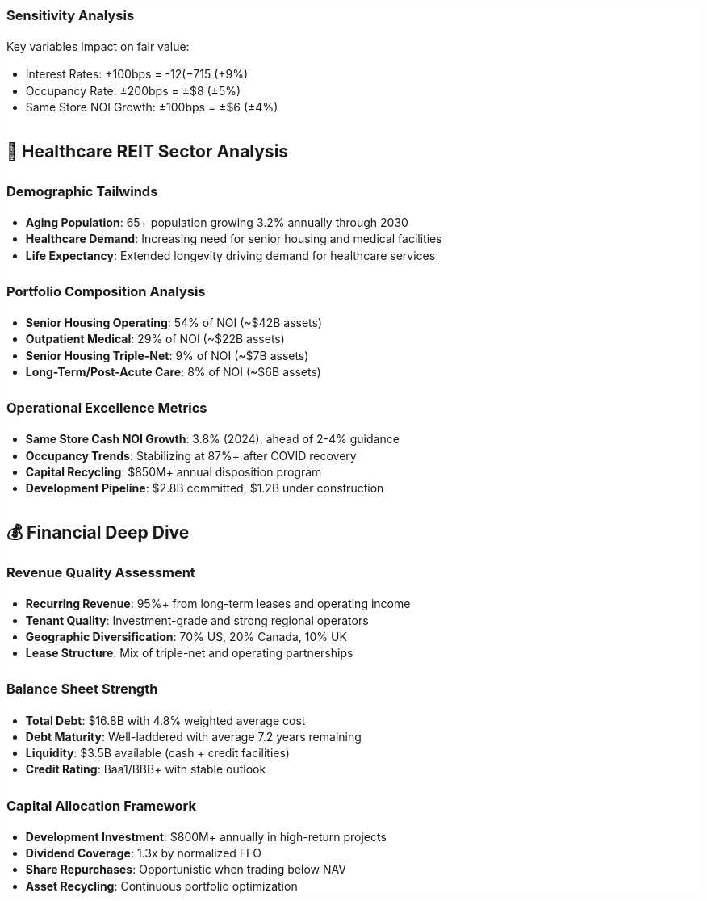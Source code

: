 ### Sensitivity Analysis

Key variables impact on fair value:

- Interest Rates: +100bps = -$12 (-7%), -100bps = +$15 (+9%)
- Occupancy Rate: ±200bps = ±$8 (±5%)
- Same Store NOI Growth: ±100bps = ±$6 (±4%)

## 🏥 Healthcare REIT Sector Analysis

### Demographic Tailwinds

- **Aging Population**: 65+ population growing 3.2% annually through 2030
- **Healthcare Demand**: Increasing need for senior housing and medical facilities
- **Life Expectancy**: Extended longevity driving demand for healthcare services

### Portfolio Composition Analysis

- **Senior Housing Operating**: 54% of NOI (~$42B assets)
- **Outpatient Medical**: 29% of NOI (~$22B assets)
- **Senior Housing Triple-Net**: 9% of NOI (~$7B assets)
- **Long-Term/Post-Acute Care**: 8% of NOI (~$6B assets)

### Operational Excellence Metrics

- **Same Store Cash NOI Growth**: 3.8% (2024), ahead of 2-4% guidance
- **Occupancy Trends**: Stabilizing at 87%+ after COVID recovery
- **Capital Recycling**: $850M+ annual disposition program
- **Development Pipeline**: $2.8B committed, $1.2B under construction

## 💰 Financial Deep Dive

### Revenue Quality Assessment

- **Recurring Revenue**: 95%+ from long-term leases and operating income
- **Tenant Quality**: Investment-grade and strong regional operators
- **Geographic Diversification**: 70% US, 20% Canada, 10% UK
- **Lease Structure**: Mix of triple-net and operating partnerships

### Balance Sheet Strength

- **Total Debt**: $16.8B with 4.8% weighted average cost
- **Debt Maturity**: Well-laddered with average 7.2 years remaining
- **Liquidity**: $3.5B available (cash + credit facilities)
- **Credit Rating**: Baa1/BBB+ with stable outlook

### Capital Allocation Framework

- **Development Investment**: $800M+ annually in high-return projects
- **Dividend Coverage**: 1.3x by normalized FFO
- **Share Repurchases**: Opportunistic when trading below NAV
- **Asset Recycling**: Continuous portfolio optimization

